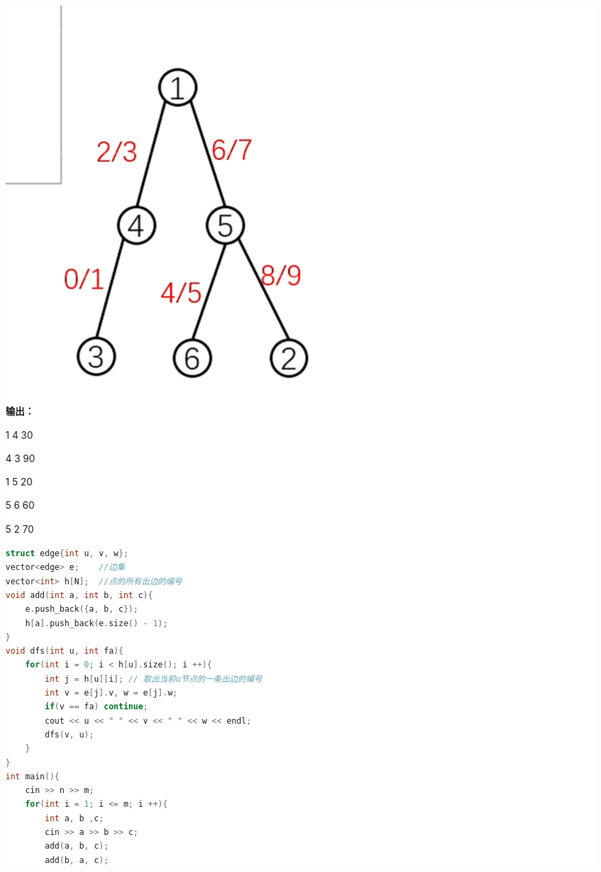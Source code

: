![](./.assets/image-20231023190301963.png)

**输出：**

1	4	30

4	3	90

1	5	20

5	6	60

5	2	70

```C++
struct edge{int u, v, w};
vector<edge> e;    //边集
vector<int> h[N];  //点的所有出边的编号
void add(int a, int b, int c){
    e.push_back({a, b, c});
    h[a].push_back(e.size() - 1);
}
void dfs(int u, int fa){
    for(int i = 0; i < h[u].size(); i ++){
        int j = h[u][i]; // 取出当前u节点的一条出边的编号
        int v = e[j].v, w = e[j].w;
        if(v == fa) continue;
        cout << u << " " << v << " " << w << endl;
        dfs(v, u);
    }
}
int main(){
    cin >> n >> m;
    for(int i = 1; i <= m; i ++){
        int a, b ,c;
        cin >> a >> b >> c;
        add(a, b, c);
        add(b, a, c);
```